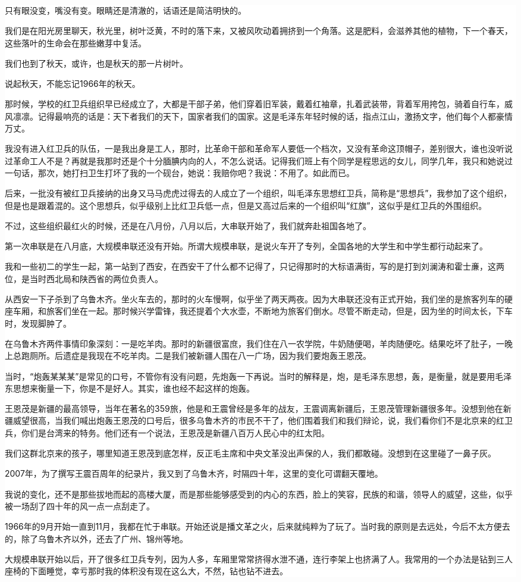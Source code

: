  </p>
 <p>
  只有眼没变，嘴没有变。眼睛还是清澈的，话语还是简洁明快的。
 </p>
 <p>
  我们是在阳光房里聊天，秋光里，树叶泛黄，不时的落下来，又被风吹动着拥挤到一个角落。这是肥料，会滋养其他的植物，下一个春天，这些落叶的生命会在那些嫩芽中复活。
 </p>
 <p>
  我们也到了秋天，或许，也是秋天的那一片树叶。
 </p>
 <p>
  说起秋天，不能忘记1966年的秋天。
 </p>
 <p>
  那时候，学校的红卫兵组织早已经成立了，大都是干部子弟，他们穿着旧军装，戴着红袖章，扎着武装带，背着军用挎包，骑着自行车，威风凛凛。记得最响亮的话是：天下者我们的天下，国家者我们的国家。这是毛泽东年轻时候的话，指点江山，激扬文字，他们每个人都豪情万丈。
 </p>
 <p>
  我没有进入红卫兵的队伍，一是我出身是工人，那时，比革命干部和革命军人要低一个档次，又没有革命这顶帽子，差别很大，谁也没听说过革命工人不是？再就是我那时还是个十分腼腆内向的人，不怎么说话。记得我们班上有个同学是程思远的女儿，同学几年，我只和她说过一句话，那次，她打扫卫生打坏了我的一个砚台，她说：我赔你吧？我说：不用了。如此而已。
 </p>
 <p>
  后来，一批没有被红卫兵接纳的出身又马马虎虎过得去的人成立了一个组织，叫毛泽东思想红卫兵，简称是“思想兵”，我参加了这个组织，但是也是跟着混的。这个思想兵，似乎级别上比红卫兵低一点，但是又高过后来的一个组织叫“红旗”，这似乎是红卫兵的外围组织。
 </p>
 <p>
  不过，这些组织最红火的时候，还是在八月份，八月以后，大串联开始了，我们就奔赴祖国各地了。
 </p>
 <p>
  第一次串联是在八月底，大规模串联还没有开始。所谓大规模串联，是说火车开了专列，全国各地的大学生和中学生都行动起来了。
 </p>
 <p>
  我和一些初二的学生一起，第一站到了西安，在西安干了什么都不记得了，只记得那时的大标语满街，写的是打到刘澜涛和霍士亷，这两位，是当时西北局和陕西省的两位负责人。
 </p>
 <p>
  从西安一下子杀到了乌鲁木齐。坐火车去的，那时的火车慢啊，似乎坐了两天两夜。因为大串联还没有正式开始，我们坐的是旅客列车的硬座车厢，和旅客们坐在一起。那时候兴学雷锋，我还提着个大水壶，不断地为旅客们倒水。尽管不断走动，但是，因为坐的时间太长，下车时，发现脚肿了。
 </p>
 <p>
  在乌鲁木齐两件事情印象深刻：一是吃羊肉。那时的新疆很富庶，我们住在八一农学院，牛奶随便喝，羊肉随便吃。结果吃坏了肚子，一晚上总跑厕所。后遗症是我现在不吃羊肉。二是我们被新疆人围在八一广场，因为我们要炮轰王恩茂。
 </p>
 <p>
  当时，“炮轰某某某”是常见的口号，不管你有没有问题，先炮轰一下再说。当时的解释是，炮，是毛泽东思想，轰，是衡量，就是要用毛泽东思想来衡量一下，你是不是好人。其实，谁也经不起这样的炮轰。
 </p>
 <p>
  王恩茂是新疆的最高领导，当年在著名的359旅，他是和王震曾经是多年的战友，王震调离新疆后，王恩茂管理新疆很多年。没想到他在新疆威望很高，当我们喊出炮轰王恩茂的口号后，很多乌鲁木齐的市民不干了，他们围着我们和我们辩论，说，我们看你们不是北京来的红卫兵，你们是台湾来的特务。他们还有一个说法，王恩茂是新疆八百万人民心中的红太阳。
 </p>
 <p>
  我们这群北京来的孩子，哪里知道王恩茂到底怎样，反正毛主席和中央文革没出声保的人，我们都敢碰。没想到在这里碰了一鼻子灰。
 </p>
 <p>
  2007年，为了撰写王震百周年的纪录片，我又到了乌鲁木齐，时隔四十年，这里的变化可谓翻天覆地。
 </p>
 <p>
  我说的变化，还不是那些拔地而起的高楼大厦，而是那些能够感受到的内心的东西，脸上的笑容，民族的和谐，领导人的威望，这些，似乎被一场刮了四十年的风一点一点刮走了。
 </p>
 <p>
  1966年的9月开始一直到11月，我都在忙于串联。开始还说是播文革之火，后来就纯粹为了玩了。当时我的原则是去远处，今后不太方便去的，除了乌鲁木齐以外，还去了广州、锦州等地。
 </p>
 <p>
  大规模串联开始以后，开了很多红卫兵专列，因为人多，车厢里常常挤得水泄不通，连行李架上也挤满了人。我常用的一个办法是钻到三人座椅的下面睡觉，幸亏那时我的体积没有现在这么大，不然，钻也钻不进去。
 </p>